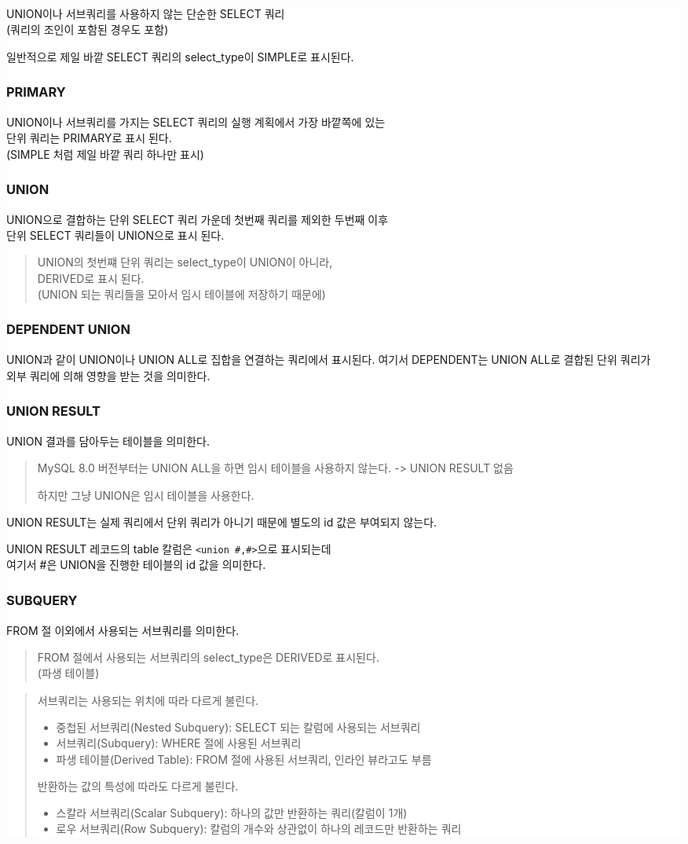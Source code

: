 UNION이나 서브쿼리를 사용하지 않는 단순한 SELECT 쿼리  
(쿼리의 조인이 포함된 경우도 포함)

일반적으로 제일 바깥 SELECT 쿼리의 select_type이 SIMPLE로 표시된다.

### PRIMARY

UNION이나 서브쿼리를 가지는 SELECT 쿼리의 실행 계획에서 가장 바깥쪽에 있는  
단위 쿼리는 PRIMARY로 표시 된다.  
(SIMPLE 처럼 제일 바깥 쿼리 하나만 표시)

### UNION

UNION으로 결합하는 단위 SELECT 쿼리 가운데 첫번째 쿼리를 제외한 두번째 이후  
단위 SELECT 쿼리들이 UNION으로 표시 된다.

> UNION의 첫번쨰 단위 쿼리는 select_type이 UNION이 아니라,  
> DERIVED로 표시 된다.  
> (UNION 되는 쿼리들을 모아서 임시 테이블에 저장하기 때문에)

### DEPENDENT UNION

UNION과 같이 UNION이나 UNION ALL로 집합을 연결하는 쿼리에서 표시된다.
여기서 DEPENDENT는 UNION ALL로 결합된 단위 쿼리가  
외부 쿼리에 의해 영향을 받는 것을 의미한다.

### UNION RESULT

UNION 결과를 담아두는 테이블을 의미한다.

> MySQL 8.0 버전부터는 UNION ALL을 하면 임시 테이블을 사용하지 않는다.
> -> UNION RESULT 없음
> 
> 하지만 그냥 UNION은 임시 테이블을 사용한다.

UNION RESULT는 실제 쿼리에서 단위 쿼리가 아니기 때문에 별도의 id 값은 부여되지 않는다.

UNION RESULT 레코드의 table 칼럼은 `<union #,#>`으로 표시되는데  
여기서 #은 UNION을 진행한 테이블의 id 값을 의미한다.

### SUBQUERY

FROM 절 이외에서 사용되는 서브쿼리를 의미한다.

> FROM 절에서 사용되는 서브쿼리의 select_type은 DERIVED로 표시된다.  
> (파생 테이블)

> 서브쿼리는 사용되는 위치에 따라 다르게 불린다.
> - 중첩된 서브쿼리(Nested Subquery): SELECT 되는 칼럼에 사용되는 서브쿼리
> - 서브쿼리(Subquery): WHERE 절에 사용된 서브쿼리
> - 파생 테이블(Derived Table): FROM 절에 사용된 서브쿼리, 인라인 뷰라고도 부름
> 
> 반환하는 값의 특성에 따라도 다르게 불린다.
> - 스칼라 서브쿼리(Scalar Subquery): 하나의 값만 반환하는 쿼리(칼럼이 1개)
> - 로우 서브쿼리(Row Subquery): 칼럼의 개수와 상관없이 하나의 레코드만 반환하는 쿼리
